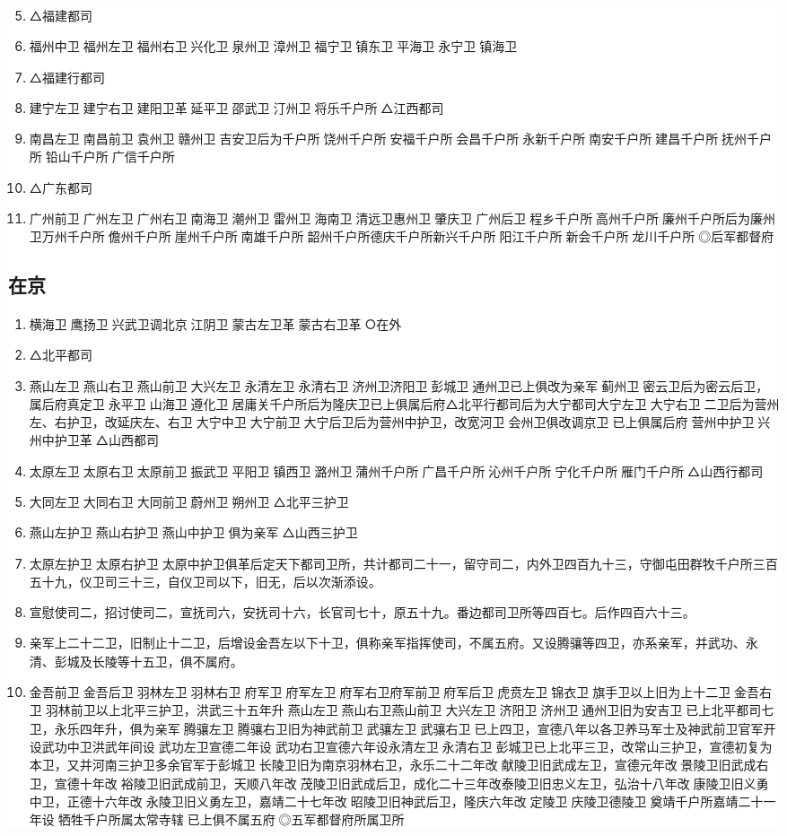 5. <span id="志第六十六_兵二卫所_班军-在外-5"></span>
△福建都司

6. <span id="志第六十六_兵二卫所_班军-在外-6"></span>
福州中卫 福州左卫 福州右卫 兴化卫 泉州卫 漳州卫 福宁卫 镇东卫 平海卫 永宁卫 镇海卫

7. <span id="志第六十六_兵二卫所_班军-在外-7"></span>
△福建行都司

8. <span id="志第六十六_兵二卫所_班军-在外-8"></span>
建宁左卫 建宁右卫 建阳卫革 延平卫 邵武卫 汀州卫 将乐千户所 △江西都司

9. <span id="志第六十六_兵二卫所_班军-在外-9"></span>
南昌左卫 南昌前卫 袁州卫 赣州卫 吉安卫后为千户所 饶州千户所 安福千户所 会昌千户所 永新千户所 南安千户所 建昌千户所 抚州千户所 铅山千户所 广信千户所

10. <span id="志第六十六_兵二卫所_班军-在外-10"></span>
△广东都司

11. <span id="志第六十六_兵二卫所_班军-在外-11"></span>
广州前卫 广州左卫 广州右卫 南海卫 潮州卫 雷州卫 海南卫 清远卫惠州卫 肇庆卫 广州后卫 程乡千户所 高州千户所 廉州千户所后为廉州卫万州千户所 儋州千户所 崖州千户所 南雄千户所 韶州千户所德庆千户所新兴千户所 阳江千户所 新会千户所 龙川千户所 ◎后军都督府

## 在京

1. <span id="志第六十六_兵二卫所_班军-在京-1"></span>
横海卫 鹰扬卫 兴武卫调北京 江阴卫 蒙古左卫革 蒙古右卫革 ○在外

2. <span id="志第六十六_兵二卫所_班军-在京-2"></span>
△北平都司

3. <span id="志第六十六_兵二卫所_班军-在京-3"></span>
燕山左卫 燕山右卫 燕山前卫 大兴左卫 永清左卫 永清右卫 济州卫济阳卫 彭城卫 通州卫已上俱改为亲军 蓟州卫 密云卫后为密云后卫，属后府真定卫 永平卫 山海卫 遵化卫 居庸关千户所后为隆庆卫已上俱属后府△北平行都司后为大宁都司大宁左卫 大宁右卫 二卫后为营州左、右护卫，改延庆左、右卫 大宁中卫 大宁前卫 大宁后卫后为营州中护卫，改宽河卫 会州卫俱改调京卫 已上俱属后府 营州中护卫 兴州中护卫革 △山西都司

4. <span id="志第六十六_兵二卫所_班军-在京-4"></span>
太原左卫 太原右卫 太原前卫 振武卫 平阳卫 镇西卫 潞州卫 蒲州千户所 广昌千户所 沁州千户所 宁化千户所 雁门千户所 △山西行都司

5. <span id="志第六十六_兵二卫所_班军-在京-5"></span>
大同左卫 大同右卫 大同前卫 蔚州卫 朔州卫 △北平三护卫

6. <span id="志第六十六_兵二卫所_班军-在京-6"></span>
燕山左护卫 燕山右护卫 燕山中护卫 俱为亲军 △山西三护卫

7. <span id="志第六十六_兵二卫所_班军-在京-7"></span>
太原左护卫 太原右护卫 太原中护卫俱革后定天下都司卫所，共计都司二十一，留守司二，内外卫四百九十三，守御屯田群牧千户所三百五十九，仪卫司三十三，自仪卫司以下，旧无，后以次渐添设。

8. <span id="志第六十六_兵二卫所_班军-在京-8"></span>
宣慰使司二，招讨使司二，宣抚司六，安抚司十六，长官司七十，原五十九。番边都司卫所等四百七。后作四百六十三。

9. <span id="志第六十六_兵二卫所_班军-在京-9"></span>
亲军上二十二卫，旧制止十二卫，后增设金吾左以下十卫，俱称亲军指挥使司，不属五府。又设腾骧等四卫，亦系亲军，并武功、永清、彭城及长陵等十五卫，俱不属府。

10. <span id="志第六十六_兵二卫所_班军-在京-10"></span>
金吾前卫 金吾后卫 羽林左卫 羽林右卫 府军卫 府军左卫 府军右卫府军前卫 府军后卫 虎贲左卫 锦衣卫 旗手卫以上旧为上十二卫 金吾右卫 羽林前卫以上北平三护卫，洪武三十五年升 燕山左卫 燕山右卫燕山前卫 大兴左卫 济阳卫 济州卫 通州卫旧为安吉卫 已上北平都司七卫，永乐四年升，俱为亲军 腾骧左卫 腾骧右卫旧为神武前卫 武骧左卫 武骧右卫 已上四卫，宣德八年以各卫养马军士及神武前卫官军开设武功中卫洪武年间设 武功左卫宣德二年设 武功右卫宣德六年设永清左卫 永清右卫 彭城卫已上北平三卫，改常山三护卫，宣德初复为本卫，又并河南三护卫多余官军于彭城卫 长陵卫旧为南京羽林右卫，永乐二十二年改 献陵卫旧武成左卫，宣德元年改 景陵卫旧武成右卫，宣德十年改 裕陵卫旧武成前卫，天顺八年改 茂陵卫旧武成后卫，成化二十三年改泰陵卫旧忠义左卫，弘治十八年改 康陵卫旧义勇中卫，正德十六年改 永陵卫旧义勇左卫，嘉靖二十七年改 昭陵卫旧神武后卫，隆庆六年改 定陵卫 庆陵卫德陵卫 奠靖千户所嘉靖二十一年设 牺牲千户所属太常寺辖 已上俱不属五府 ◎五军都督府所属卫所

